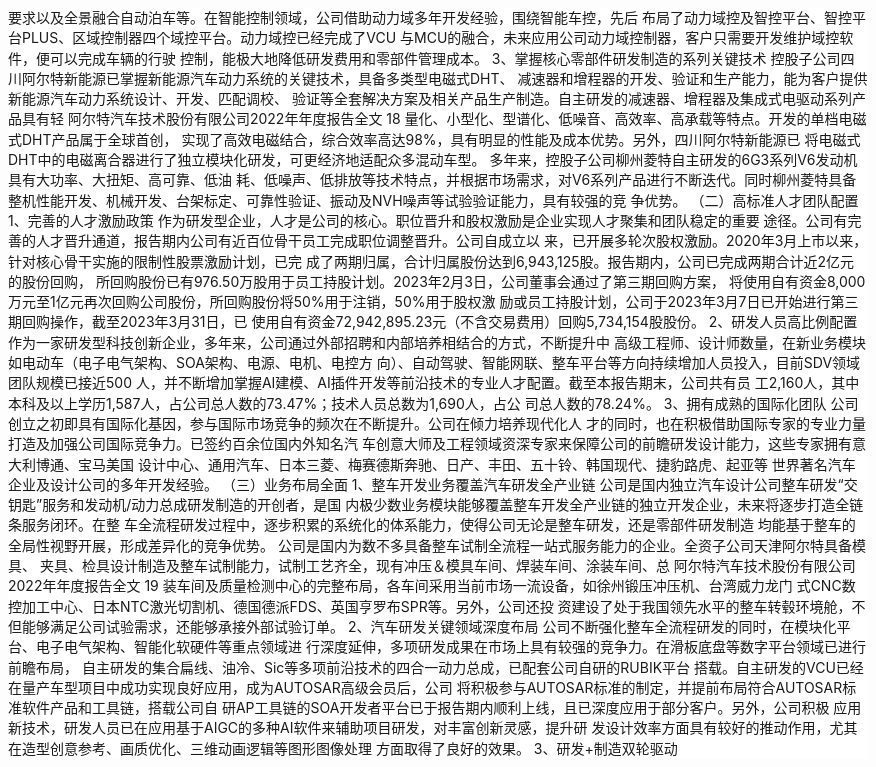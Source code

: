 要求以及全景融合自动泊车等。在智能控制领域，公司借助动力域多年开发经验，围绕智能车控，先后
布局了动力域控及智控平台、智控平台PLUS、区域控制器四个域控平台。动力域控已经完成了VCU
与MCU的融合，未来应用公司动力域控制器，客户只需要开发维护域控软件，便可以完成车辆的行驶
控制，能极大地降低研发费用和零部件管理成本。
3、掌握核心零部件研发制造的系列关键技术
控股子公司四川阿尔特新能源已掌握新能源汽车动力系统的关键技术，具备多类型电磁式DHT、
减速器和增程器的开发、验证和生产能力，能为客户提供新能源汽车动力系统设计、开发、匹配调校、
验证等全套解决方案及相关产品生产制造。自主研发的减速器、增程器及集成式电驱动系列产品具有轻
阿尔特汽车技术股份有限公司2022年年度报告全文
18
量化、小型化、型谱化、低噪音、高效率、高承载等特点。开发的单档电磁式DHT产品属于全球首创，
实现了高效电磁结合，综合效率高达98%，具有明显的性能及成本优势。另外，四川阿尔特新能源已
将电磁式DHT中的电磁离合器进行了独立模块化研发，可更经济地适配众多混动车型。
多年来，控股子公司柳州菱特自主研发的6G3系列V6发动机具有大功率、大扭矩、高可靠、低油
耗、低噪声、低排放等技术特点，并根据市场需求，对V6系列产品进行不断迭代。同时柳州菱特具备
整机性能开发、机械开发、台架标定、可靠性验证、振动及NVH噪声等试验验证能力，具有较强的竞
争优势。
（二）高标准人才团队配置
1、完善的人才激励政策
作为研发型企业，人才是公司的核心。职位晋升和股权激励是企业实现人才聚集和团队稳定的重要
途径。公司有完善的人才晋升通道，报告期内公司有近百位骨干员工完成职位调整晋升。公司自成立以
来，已开展多轮次股权激励。2020年3月上市以来，针对核心骨干实施的限制性股票激励计划，已完
成了两期归属，合计归属股份达到6,943,125股。报告期内，公司已完成两期合计近2亿元的股份回购，
所回购股份已有976.50万股用于员工持股计划。2023年2月3日，公司董事会通过了第三期回购方案，
将使用自有资金8,000万元至1亿元再次回购公司股份，所回购股份将50%用于注销，50%用于股权激
励或员工持股计划，公司于2023年3月7日已开始进行第三期回购操作，截至2023年3月31日，已
使用自有资金72,942,895.23元（不含交易费用）回购5,734,154股股份。
2、研发人员高比例配置
作为一家研发型科技创新企业，多年来，公司通过外部招聘和内部培养相结合的方式，不断提升中
高级工程师、设计师数量，在新业务模块如电动车（电子电气架构、SOA架构、电源、电机、电控方
向）、自动驾驶、智能网联、整车平台等方向持续增加人员投入，目前SDV领域团队规模已接近500
人，并不断增加掌握AI建模、AI插件开发等前沿技术的专业人才配置。截至本报告期末，公司共有员
工2,160人，其中本科及以上学历1,587人，占公司总人数的73.47%；技术人员总数为1,690人，占公
司总人数的78.24%。
3、拥有成熟的国际化团队
公司创立之初即具有国际化基因，参与国际市场竞争的频次在不断提升。公司在倾力培养现代化人
才的同时，也在积极借助国际专家的专业力量打造及加强公司国际竞争力。已签约百余位国内外知名汽
车创意大师及工程领域资深专家来保障公司的前瞻研发设计能力，这些专家拥有意大利博通、宝马美国
设计中心、通用汽车、日本三菱、梅赛德斯奔驰、日产、丰田、五十铃、韩国现代、捷豹路虎、起亚等
世界著名汽车企业及设计公司的多年开发经验。
（三）业务布局全面
1、整车开发业务覆盖汽车研发全产业链
公司是国内独立汽车设计公司整车研发“交钥匙”服务和发动机/动力总成研发制造的开创者，是国
内极少数业务模块能够覆盖整车开发全产业链的独立开发企业，未来将逐步打造全链条服务闭环。在整
车全流程研发过程中，逐步积累的系统化的体系能力，使得公司无论是整车研发，还是零部件研发制造
均能基于整车的全局性视野开展，形成差异化的竞争优势。
公司是国内为数不多具备整车试制全流程一站式服务能力的企业。全资子公司天津阿尔特具备模具、
夹具、检具设计制造及整车试制能力，试制工艺齐全，现有冲压＆模具车间、焊装车间、涂装车间、总
阿尔特汽车技术股份有限公司2022年年度报告全文
19
装车间及质量检测中心的完整布局，各车间采用当前市场一流设备，如徐州锻压冲压机、台湾威力龙门
式CNC数控加工中心、日本NTC激光切割机、德国德派FDS、英国亨罗布SPR等。另外，公司还投
资建设了处于我国领先水平的整车转毂环境舱，不但能够满足公司试验需求，还能够承接外部试验订单。
2、汽车研发关键领域深度布局
公司不断强化整车全流程研发的同时，在模块化平台、电子电气架构、智能化软硬件等重点领域进
行深度延伸，多项研发成果在市场上具有较强的竞争力。在滑板底盘等数字平台领域已进行前瞻布局，
自主研发的集合扁线、油冷、Sic等多项前沿技术的四合一动力总成，已配套公司自研的RUBIK平台
搭载。自主研发的VCU已经在量产车型项目中成功实现良好应用，成为AUTOSAR高级会员后，公司
将积极参与AUTOSAR标准的制定，并提前布局符合AUTOSAR标准软件产品和工具链，搭载公司自
研AP工具链的SOA开发者平台已于报告期内顺利上线，且已深度应用于部分客户。另外，公司积极
应用新技术，研发人员已在应用基于AIGC的多种AI软件来辅助项目研发，对丰富创新灵感，提升研
发设计效率方面具有较好的推动作用，尤其在造型创意参考、画质优化、三维动画逻辑等图形图像处理
方面取得了良好的效果。
3、研发+制造双轮驱动